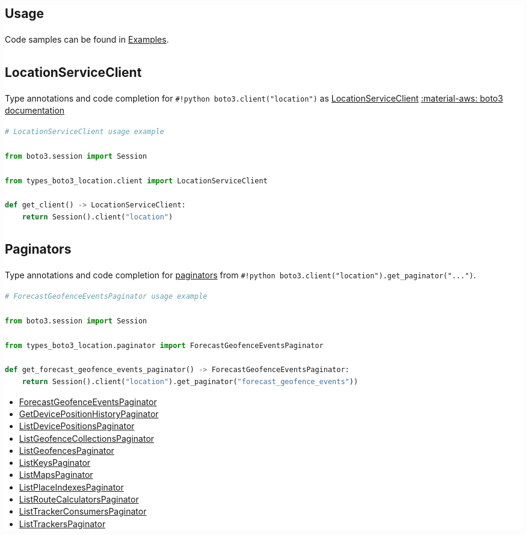 ## Usage

Code samples can be found in [Examples](./usage.md).

## LocationServiceClient

Type annotations and code completion for  `#!python boto3.client("location")` as [LocationServiceClient](./client.md)
[:material-aws: boto3 documentation](https://boto3.amazonaws.com/v1/documentation/api/latest/reference/services/location.html#LocationService.Client)

```python
# LocationServiceClient usage example

from boto3.session import Session

from types_boto3_location.client import LocationServiceClient

def get_client() -> LocationServiceClient:
    return Session().client("location")
```


## Paginators

Type annotations and code completion for [paginators](./paginators.md)
from `#!python boto3.client("location").get_paginator("...")`.

```python
# ForecastGeofenceEventsPaginator usage example

from boto3.session import Session

from types_boto3_location.paginator import ForecastGeofenceEventsPaginator

def get_forecast_geofence_events_paginator() -> ForecastGeofenceEventsPaginator:
    return Session().client("location").get_paginator("forecast_geofence_events"))
```

- [ForecastGeofenceEventsPaginator](./paginators.md#forecastgeofenceeventspaginator)
- [GetDevicePositionHistoryPaginator](./paginators.md#getdevicepositionhistorypaginator)
- [ListDevicePositionsPaginator](./paginators.md#listdevicepositionspaginator)
- [ListGeofenceCollectionsPaginator](./paginators.md#listgeofencecollectionspaginator)
- [ListGeofencesPaginator](./paginators.md#listgeofencespaginator)
- [ListKeysPaginator](./paginators.md#listkeyspaginator)
- [ListMapsPaginator](./paginators.md#listmapspaginator)
- [ListPlaceIndexesPaginator](./paginators.md#listplaceindexespaginator)
- [ListRouteCalculatorsPaginator](./paginators.md#listroutecalculatorspaginator)
- [ListTrackerConsumersPaginator](./paginators.md#listtrackerconsumerspaginator)
- [ListTrackersPaginator](./paginators.md#listtrackerspaginator)



